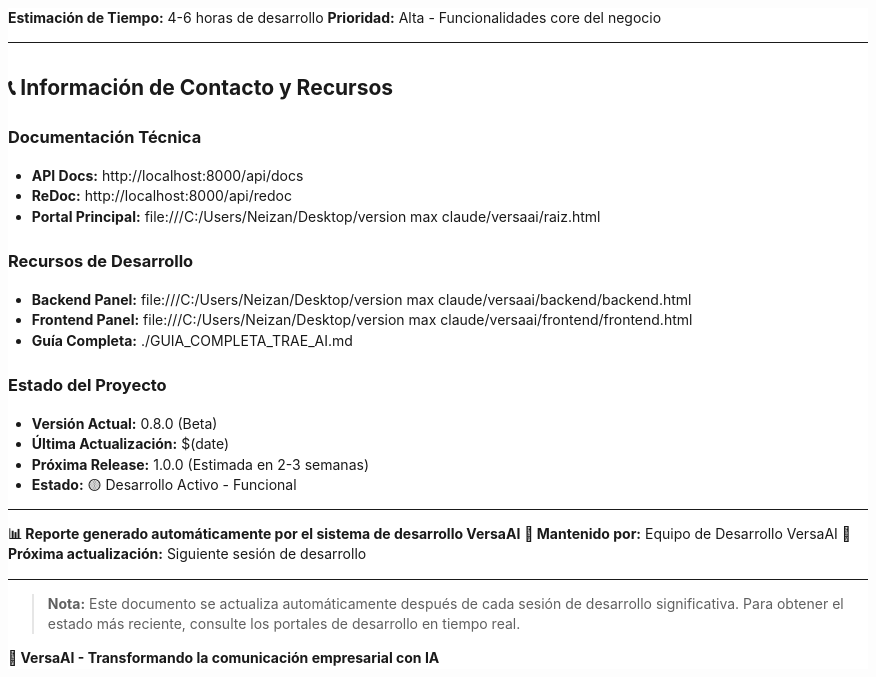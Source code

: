 **Estimación de Tiempo:** 4-6 horas de desarrollo
**Prioridad:** Alta - Funcionalidades core del negocio

---

## 📞 Información de Contacto y Recursos

### Documentación Técnica
- **API Docs:** http://localhost:8000/api/docs
- **ReDoc:** http://localhost:8000/api/redoc
- **Portal Principal:** file:///C:/Users/Neizan/Desktop/version max claude/versaai/raiz.html

### Recursos de Desarrollo
- **Backend Panel:** file:///C:/Users/Neizan/Desktop/version max claude/versaai/backend/backend.html
- **Frontend Panel:** file:///C:/Users/Neizan/Desktop/version max claude/versaai/frontend/frontend.html
- **Guía Completa:** ./GUIA_COMPLETA_TRAE_AI.md

### Estado del Proyecto
- **Versión Actual:** 0.8.0 (Beta)
- **Última Actualización:** $(date)
- **Próxima Release:** 1.0.0 (Estimada en 2-3 semanas)
- **Estado:** 🟡 Desarrollo Activo - Funcional

---

**📊 Reporte generado automáticamente por el sistema de desarrollo VersaAI**
**🔧 Mantenido por:** Equipo de Desarrollo VersaAI
**📅 Próxima actualización:** Siguiente sesión de desarrollo

---

> **Nota:** Este documento se actualiza automáticamente después de cada sesión de desarrollo significativa. Para obtener el estado más reciente, consulte los portales de desarrollo en tiempo real.

**🚀 VersaAI - Transformando la comunicación empresarial con IA**